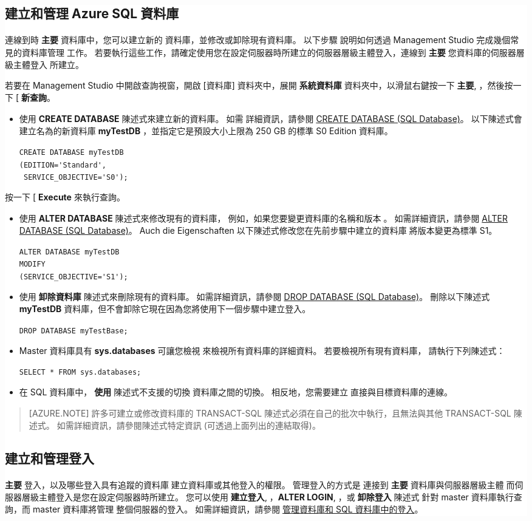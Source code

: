## 建立和管理 Azure SQL 資料庫

連線到時 **主要** 資料庫中，您可以建立新的
資料庫，並修改或卸除現有資料庫。 以下步驟
說明如何透過 Management Studio 完成幾個常見的資料庫管理
工作。 若要執行這些工作，請確定使用您在設定伺服器時所建立的伺服器層級主體登入，連線到
**主要** 您資料庫的伺服器層級主體登入
所建立。

若要在 Management Studio 中開啟查詢視窗，開啟 [資料庫] 資料夾中，展開 **系統資料庫** 資料夾中，以滑鼠右鍵按一下 **主要**, ，然後按一下 [ **新查詢**。

-   使用 **CREATE DATABASE** 陳述式來建立新的資料庫。 如需
    詳細資訊，請參閱 [CREATE DATABASE (SQL Database)](https://msdn.microsoft.com/library/dn268335.aspx)。 以下陳述式會建立名為的新資料庫 **myTestDB** ，並指定它是預設大小上限為 250 GB 的標準 S0 Edition 資料庫。

        CREATE DATABASE myTestDB
        (EDITION='Standard',
         SERVICE_OBJECTIVE='S0');

按一下 [ **Execute** 來執行查詢。

-   使用 **ALTER DATABASE** 陳述式來修改現有的資料庫，
    例如，如果您要變更資料庫的名稱和版本
    。 如需詳細資訊，請參閱 [ALTER DATABASE (SQL Database)](https://msdn.microsoft.com/library/ms174269.aspx)。 Auch die Eigenschaften
    以下陳述式修改您在先前步驟中建立的資料庫
    將版本變更為標準 S1。

        ALTER DATABASE myTestDB
        MODIFY
        (SERVICE_OBJECTIVE='S1');

-   使用 **卸除資料庫** 陳述式來刪除現有的資料庫。
    如需詳細資訊，請參閱 [DROP DATABASE (SQL Database)](https://msdn.microsoft.com/library/ms178613.aspx)。 刪除以下陳述式 **myTestDB** 資料庫，但不會卸除它現在因為您將使用下一個步驟中建立登入。

        DROP DATABASE myTestBase;

-   Master 資料庫具有 **sys.databases** 可讓您檢視
    來檢視所有資料庫的詳細資料。 若要檢視所有現有資料庫，
    請執行下列陳述式：

        SELECT * FROM sys.databases;

-   在 SQL 資料庫中， **使用** 陳述式不支援的切換
    資料庫之間的切換。 相反地，您需要建立
    直接與目標資料庫的連線。

>[AZURE.NOTE] 許多可建立或修改資料庫的 TRANSACT-SQL 陳述式必須在自己的批次中執行，且無法與其他 TRANSACT-SQL 陳述式。 如需詳細資訊，請參閱陳述式特定資訊 (可透過上面列出的連結取得)。

## 建立和管理登入

 **主要** 登入，以及哪些登入具有追蹤的資料庫
建立資料庫或其他登入的權限。 管理登入的方式是
連接到 **主要** 資料庫與伺服器層級主體
而伺服器層級主體登入是您在設定伺服器時所建立。 您可以使用
**建立登入**, ，**ALTER LOGIN**, ，或 **卸除登入** 陳述式
針對 master 資料庫執行查詢，而 master 資料庫將管理
整個伺服器的登入。 如需詳細資訊，請參閱 [管理資料庫和 SQL 資料庫中的登入](http://msdn.microsoft.com/library/azure/ee336235.aspx)。 
